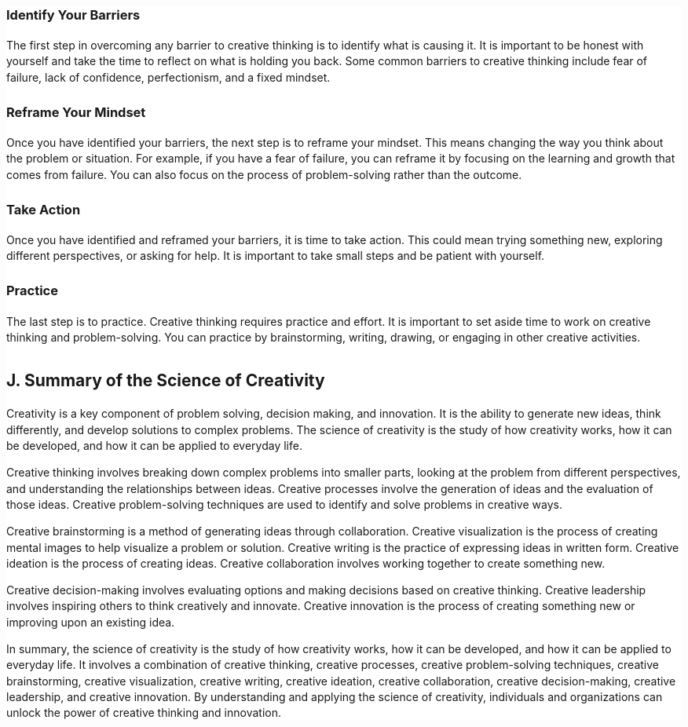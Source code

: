 ### Identify Your Barriers

The first step in overcoming any barrier to creative thinking is to identify what is causing it. It is important to be honest with yourself and take the time to reflect on what is holding you back. Some common barriers to creative thinking include fear of failure, lack of confidence, perfectionism, and a fixed mindset.

### Reframe Your Mindset

Once you have identified your barriers, the next step is to reframe your mindset. This means changing the way you think about the problem or situation. For example, if you have a fear of failure, you can reframe it by focusing on the learning and growth that comes from failure. You can also focus on the process of problem-solving rather than the outcome.

### Take Action

Once you have identified and reframed your barriers, it is time to take action. This could mean trying something new, exploring different perspectives, or asking for help. It is important to take small steps and be patient with yourself.

### Practice

The last step is to practice. Creative thinking requires practice and effort. It is important to set aside time to work on creative thinking and problem-solving. You can practice by brainstorming, writing, drawing, or engaging in other creative activities.

## J. Summary of the Science of Creativity

Creativity is a key component of problem solving, decision making, and innovation. It is the ability to generate new ideas, think differently, and develop solutions to complex problems. The science of creativity is the study of how creativity works, how it can be developed, and how it can be applied to everyday life.

Creative thinking involves breaking down complex problems into smaller parts, looking at the problem from different perspectives, and understanding the relationships between ideas. Creative processes involve the generation of ideas and the evaluation of those ideas. Creative problem-solving techniques are used to identify and solve problems in creative ways.

Creative brainstorming is a method of generating ideas through collaboration. Creative visualization is the process of creating mental images to help visualize a problem or solution. Creative writing is the practice of expressing ideas in written form. Creative ideation is the process of creating ideas. Creative collaboration involves working together to create something new.

Creative decision-making involves evaluating options and making decisions based on creative thinking. Creative leadership involves inspiring others to think creatively and innovate. Creative innovation is the process of creating something new or improving upon an existing idea.

In summary, the science of creativity is the study of how creativity works, how it can be developed, and how it can be applied to everyday life. It involves a combination of creative thinking, creative processes, creative problem-solving techniques, creative brainstorming, creative visualization, creative writing, creative ideation, creative collaboration, creative decision-making, creative leadership, and creative innovation. By understanding and applying the science of creativity, individuals and organizations can unlock the power of creative thinking and innovation.
